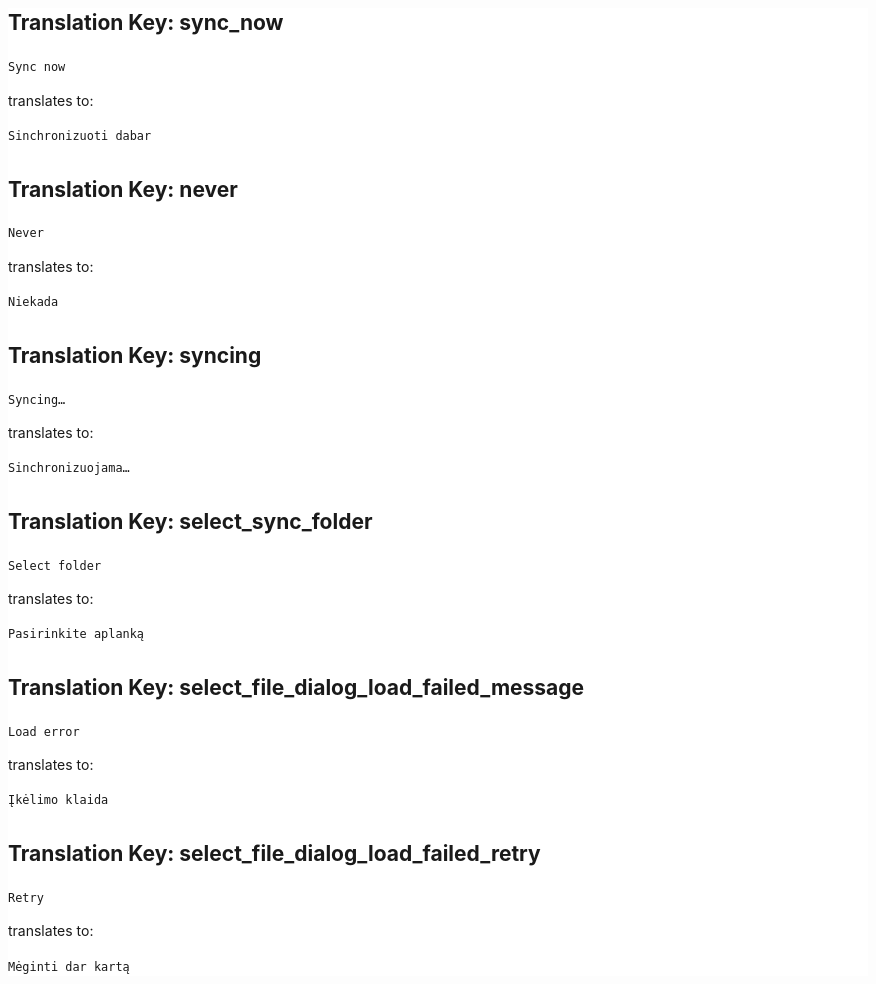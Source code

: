 
## Translation Key: sync_now
```
Sync now
```
translates to:
```
Sinchronizuoti dabar
```


## Translation Key: never
```
Never
```
translates to:
```
Niekada
```


## Translation Key: syncing
```
Syncing…
```
translates to:
```
Sinchronizuojama…
```


## Translation Key: select_sync_folder
```
Select folder
```
translates to:
```
Pasirinkite aplanką
```


## Translation Key: select_file_dialog_load_failed_message
```
Load error
```
translates to:
```
Įkėlimo klaida
```


## Translation Key: select_file_dialog_load_failed_retry
```
Retry
```
translates to:
```
Mėginti dar kartą
```
